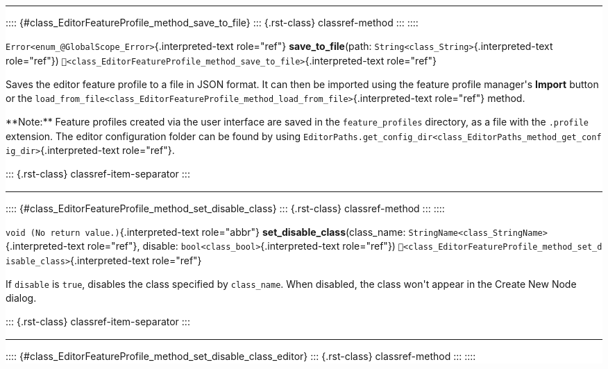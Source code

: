 ------------------------------------------------------------------------

:::: {#class_EditorFeatureProfile_method_save_to_file}
::: {.rst-class}
classref-method
:::
::::

`Error<enum_@GlobalScope_Error>`{.interpreted-text role="ref"}
**save_to_file**(path: `String<class_String>`{.interpreted-text
role="ref"})
`🔗<class_EditorFeatureProfile_method_save_to_file>`{.interpreted-text
role="ref"}

Saves the editor feature profile to a file in JSON format. It can then
be imported using the feature profile manager\'s **Import** button or
the
`load_from_file<class_EditorFeatureProfile_method_load_from_file>`{.interpreted-text
role="ref"} method.

\*\*Note:\*\* Feature profiles created via the user interface are saved
in the `feature_profiles` directory, as a file with the `.profile`
extension. The editor configuration folder can be found by using
`EditorPaths.get_config_dir<class_EditorPaths_method_get_config_dir>`{.interpreted-text
role="ref"}.

::: {.rst-class}
classref-item-separator
:::

------------------------------------------------------------------------

:::: {#class_EditorFeatureProfile_method_set_disable_class}
::: {.rst-class}
classref-method
:::
::::

`void (No return value.)`{.interpreted-text role="abbr"}
**set_disable_class**(class_name:
`StringName<class_StringName>`{.interpreted-text role="ref"}, disable:
`bool<class_bool>`{.interpreted-text role="ref"})
`🔗<class_EditorFeatureProfile_method_set_disable_class>`{.interpreted-text
role="ref"}

If `disable` is `true`, disables the class specified by `class_name`.
When disabled, the class won\'t appear in the Create New Node dialog.

::: {.rst-class}
classref-item-separator
:::

------------------------------------------------------------------------

:::: {#class_EditorFeatureProfile_method_set_disable_class_editor}
::: {.rst-class}
classref-method
:::
::::
